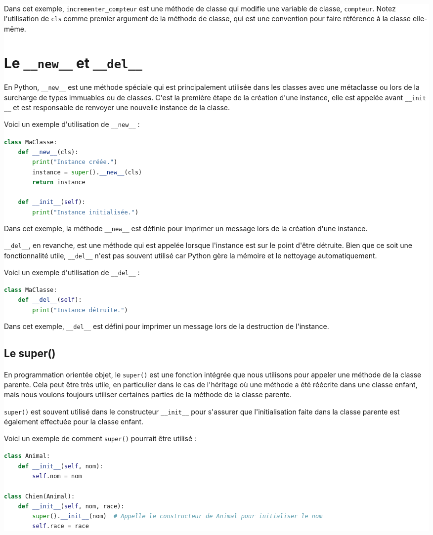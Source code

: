 Dans cet exemple, `incrementer_compteur` est une méthode de classe qui modifie une variable de classe, `compteur`. Notez l'utilisation de `cls` comme premier argument de la méthode de classe, qui est une convention pour faire référence à la classe elle-même.

# Le `__new__` et `__del__`

En Python, `__new__` est une méthode spéciale qui est principalement utilisée dans les classes avec une métaclasse ou lors de la surcharge de types immuables ou de classes. C'est la première étape de la création d'une instance, elle est appelée avant `__init__` et est responsable de renvoyer une nouvelle instance de la classe.

Voici un exemple d'utilisation de `__new__` :

```python
class MaClasse:
    def __new__(cls):
        print("Instance créée.")
        instance = super().__new__(cls)
        return instance

    def __init__(self):
        print("Instance initialisée.")
```

Dans cet exemple, la méthode `__new__` est définie pour imprimer un message lors de la création d'une instance.

`__del__`, en revanche, est une méthode qui est appelée lorsque l'instance est sur le point d'être détruite. Bien que ce soit une fonctionnalité utile, `__del__` n'est pas souvent utilisé car Python gère la mémoire et le nettoyage automatiquement. 

Voici un exemple d'utilisation de `__del__` :

```python
class MaClasse:
    def __del__(self):
        print("Instance détruite.")
```

Dans cet exemple, `__del__` est défini pour imprimer un message lors de la destruction de l'instance.

## Le super()

En programmation orientée objet, le `super()` est une fonction intégrée que nous utilisons pour appeler une méthode de la classe parente. Cela peut être très utile, en particulier dans le cas de l'héritage où une méthode a été réécrite dans une classe enfant, mais nous voulons toujours utiliser certaines parties de la méthode de la classe parente.

`super()` est souvent utilisé dans le constructeur `__init__` pour s'assurer que l'initialisation faite dans la classe parente est également effectuée pour la classe enfant.

Voici un exemple de comment `super()` pourrait être utilisé :

```python
class Animal:
    def __init__(self, nom):
        self.nom = nom

class Chien(Animal):
    def __init__(self, nom, race):
        super().__init__(nom)  # Appelle le constructeur de Animal pour initialiser le nom
        self.race = race
```
